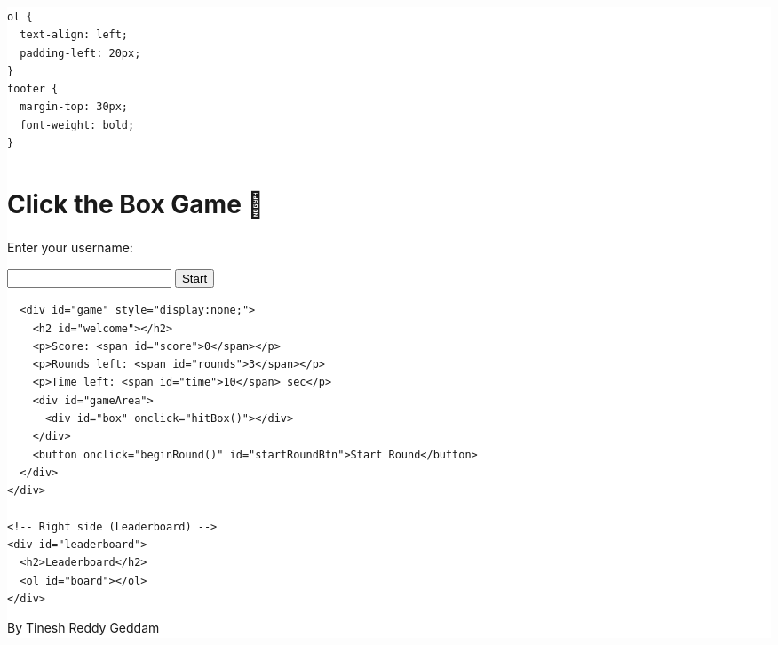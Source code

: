     ol {
      text-align: left;
      padding-left: 20px;
    }
    footer {
      margin-top: 30px;
      font-weight: bold;
    }
  </style>
</head>
<body>

  <h1>Click the Box Game 🎯</h1>

  <div id="container">
    <!-- Left side (Username + Game) -->
    <div>
      <div id="usernameScreen">
        <p>Enter your username:</p>
        <input type="text" id="usernameInput">
        <button onclick="startGame()">Start</button>
      </div>

      <div id="game" style="display:none;">
        <h2 id="welcome"></h2>
        <p>Score: <span id="score">0</span></p>
        <p>Rounds left: <span id="rounds">3</span></p>
        <p>Time left: <span id="time">10</span> sec</p>
        <div id="gameArea">
          <div id="box" onclick="hitBox()"></div>
        </div>
        <button onclick="beginRound()" id="startRoundBtn">Start Round</button>
      </div>
    </div>

    <!-- Right side (Leaderboard) -->
    <div id="leaderboard">
      <h2>Leaderboard</h2>
      <ol id="board"></ol>
    </div>
  </div>

  <footer>By Tinesh Reddy Geddam</footer>

  <script>
    let username = "";
    let score = 0;
    let rounds = 3;
    let timer;
    let timeLeft = 10;

    function startGame() {
      username = document.getElementById("usernameInput").value.trim();
      if (username === "") {
        alert("Enter a username!");
        return;
      }
      document.getElementById("usernameScreen").style.display = "none";
      document.getElementById("game").style.display = "block";
      document.getElementById("welcome").innerText = "Welcome, " + username;
      loadLeaderboard();
    }
